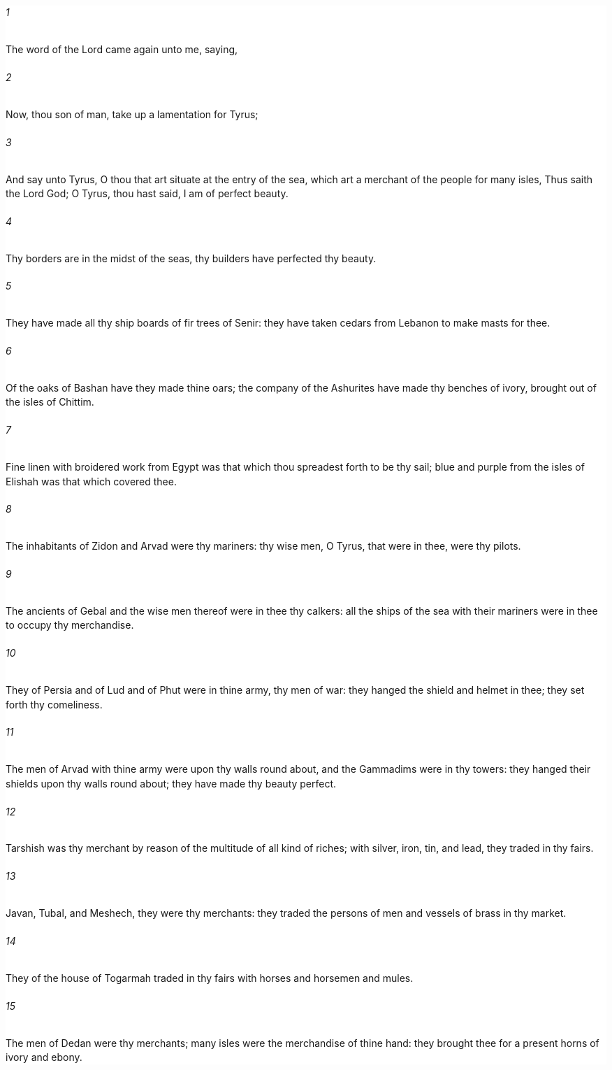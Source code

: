 ###### 1
The word of the Lord came again unto me, saying,

###### 2
Now, thou son of man, take up a lamentation for Tyrus;

###### 3
And say unto Tyrus, O thou that art situate at the entry of the sea, which art a merchant of the people for many isles, Thus saith the Lord God; O Tyrus, thou hast said, I am of perfect beauty.

###### 4
Thy borders are in the midst of the seas, thy builders have perfected thy beauty.

###### 5
They have made all thy ship boards of fir trees of Senir: they have taken cedars from Lebanon to make masts for thee.

###### 6
Of the oaks of Bashan have they made thine oars; the company of the Ashurites have made thy benches of ivory, brought out of the isles of Chittim.

###### 7
Fine linen with broidered work from Egypt was that which thou spreadest forth to be thy sail; blue and purple from the isles of Elishah was that which covered thee.

###### 8
The inhabitants of Zidon and Arvad were thy mariners: thy wise men, O Tyrus, that were in thee, were thy pilots.

###### 9
The ancients of Gebal and the wise men thereof were in thee thy calkers: all the ships of the sea with their mariners were in thee to occupy thy merchandise.

###### 10
They of Persia and of Lud and of Phut were in thine army, thy men of war: they hanged the shield and helmet in thee; they set forth thy comeliness.

###### 11
The men of Arvad with thine army were upon thy walls round about, and the Gammadims were in thy towers: they hanged their shields upon thy walls round about; they have made thy beauty perfect.

###### 12
Tarshish was thy merchant by reason of the multitude of all kind of riches; with silver, iron, tin, and lead, they traded in thy fairs.

###### 13
Javan, Tubal, and Meshech, they were thy merchants: they traded the persons of men and vessels of brass in thy market.

###### 14
They of the house of Togarmah traded in thy fairs with horses and horsemen and mules.

###### 15
The men of Dedan were thy merchants; many isles were the merchandise of thine hand: they brought thee for a present horns of ivory and ebony.
